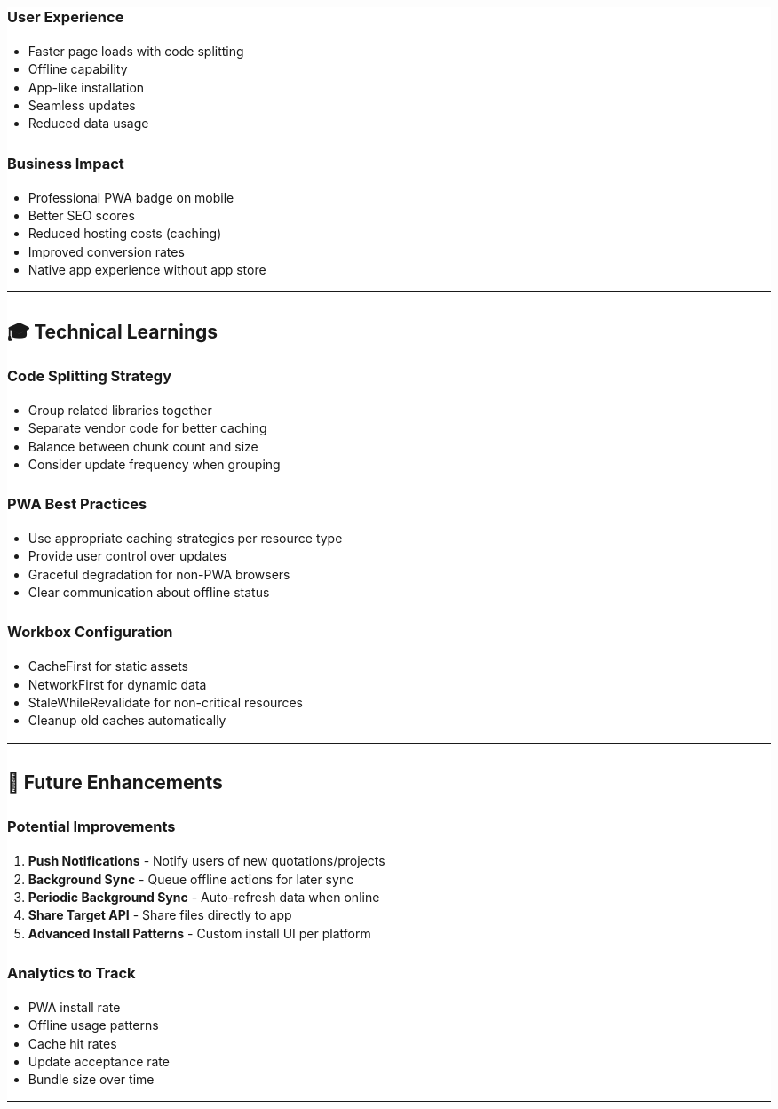 ### User Experience
- Faster page loads with code splitting
- Offline capability
- App-like installation
- Seamless updates
- Reduced data usage

### Business Impact
- Professional PWA badge on mobile
- Better SEO scores
- Reduced hosting costs (caching)
- Improved conversion rates
- Native app experience without app store

---

## 🎓 Technical Learnings

### Code Splitting Strategy
- Group related libraries together
- Separate vendor code for better caching
- Balance between chunk count and size
- Consider update frequency when grouping

### PWA Best Practices
- Use appropriate caching strategies per resource type
- Provide user control over updates
- Graceful degradation for non-PWA browsers
- Clear communication about offline status

### Workbox Configuration
- CacheFirst for static assets
- NetworkFirst for dynamic data
- StaleWhileRevalidate for non-critical resources
- Cleanup old caches automatically

---

## 📝 Future Enhancements

### Potential Improvements
1. **Push Notifications** - Notify users of new quotations/projects
2. **Background Sync** - Queue offline actions for later sync
3. **Periodic Background Sync** - Auto-refresh data when online
4. **Share Target API** - Share files directly to app
5. **Advanced Install Patterns** - Custom install UI per platform

### Analytics to Track
- PWA install rate
- Offline usage patterns
- Cache hit rates
- Update acceptance rate
- Bundle size over time

---